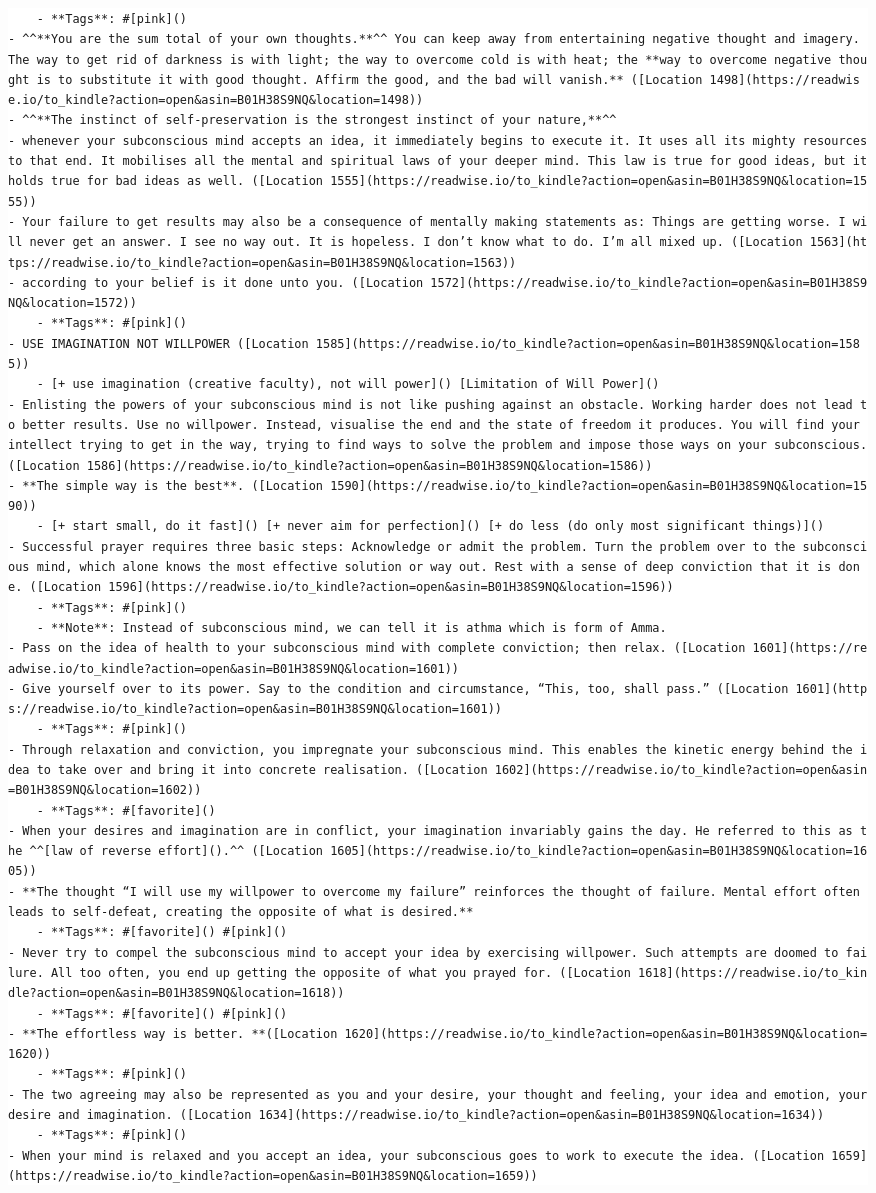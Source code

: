         - **Tags**: #[pink]()
    - ^^**You are the sum total of your own thoughts.**^^ You can keep away from entertaining negative thought and imagery. The way to get rid of darkness is with light; the way to overcome cold is with heat; the **way to overcome negative thought is to substitute it with good thought. Affirm the good, and the bad will vanish.** ([Location 1498](https://readwise.io/to_kindle?action=open&asin=B01H38S9NQ&location=1498))
    - ^^**The instinct of self-preservation is the strongest instinct of your nature,**^^
    - whenever your subconscious mind accepts an idea, it immediately begins to execute it. It uses all its mighty resources to that end. It mobilises all the mental and spiritual laws of your deeper mind. This law is true for good ideas, but it holds true for bad ideas as well. ([Location 1555](https://readwise.io/to_kindle?action=open&asin=B01H38S9NQ&location=1555))
    - Your failure to get results may also be a consequence of mentally making statements as: Things are getting worse. I will never get an answer. I see no way out. It is hopeless. I don’t know what to do. I’m all mixed up. ([Location 1563](https://readwise.io/to_kindle?action=open&asin=B01H38S9NQ&location=1563))
    - according to your belief is it done unto you. ([Location 1572](https://readwise.io/to_kindle?action=open&asin=B01H38S9NQ&location=1572))
        - **Tags**: #[pink]()
    - USE IMAGINATION NOT WILLPOWER ([Location 1585](https://readwise.io/to_kindle?action=open&asin=B01H38S9NQ&location=1585))
        - [+ use imagination (creative faculty), not will power]() [Limitation of Will Power]()
    - Enlisting the powers of your subconscious mind is not like pushing against an obstacle. Working harder does not lead to better results. Use no willpower. Instead, visualise the end and the state of freedom it produces. You will find your intellect trying to get in the way, trying to find ways to solve the problem and impose those ways on your subconscious. ([Location 1586](https://readwise.io/to_kindle?action=open&asin=B01H38S9NQ&location=1586))
    - **The simple way is the best**. ([Location 1590](https://readwise.io/to_kindle?action=open&asin=B01H38S9NQ&location=1590))
        - [+ start small, do it fast]() [+ never aim for perfection]() [+ do less (do only most significant things)]()
    - Successful prayer requires three basic steps: Acknowledge or admit the problem. Turn the problem over to the subconscious mind, which alone knows the most effective solution or way out. Rest with a sense of deep conviction that it is done. ([Location 1596](https://readwise.io/to_kindle?action=open&asin=B01H38S9NQ&location=1596))
        - **Tags**: #[pink]()
        - **Note**: Instead of subconscious mind, we can tell it is athma which is form of Amma.
    - Pass on the idea of health to your subconscious mind with complete conviction; then relax. ([Location 1601](https://readwise.io/to_kindle?action=open&asin=B01H38S9NQ&location=1601))
    - Give yourself over to its power. Say to the condition and circumstance, “This, too, shall pass.” ([Location 1601](https://readwise.io/to_kindle?action=open&asin=B01H38S9NQ&location=1601))
        - **Tags**: #[pink]()
    - Through relaxation and conviction, you impregnate your subconscious mind. This enables the kinetic energy behind the idea to take over and bring it into concrete realisation. ([Location 1602](https://readwise.io/to_kindle?action=open&asin=B01H38S9NQ&location=1602))
        - **Tags**: #[favorite]()
    - When your desires and imagination are in conflict, your imagination invariably gains the day. He referred to this as the ^^[law of reverse effort]().^^ ([Location 1605](https://readwise.io/to_kindle?action=open&asin=B01H38S9NQ&location=1605))
    - **The thought “I will use my willpower to overcome my failure” reinforces the thought of failure. Mental effort often leads to self-defeat, creating the opposite of what is desired.**
        - **Tags**: #[favorite]() #[pink]()
    - Never try to compel the subconscious mind to accept your idea by exercising willpower. Such attempts are doomed to failure. All too often, you end up getting the opposite of what you prayed for. ([Location 1618](https://readwise.io/to_kindle?action=open&asin=B01H38S9NQ&location=1618))
        - **Tags**: #[favorite]() #[pink]()
    - **The effortless way is better. **([Location 1620](https://readwise.io/to_kindle?action=open&asin=B01H38S9NQ&location=1620))
        - **Tags**: #[pink]()
    - The two agreeing may also be represented as you and your desire, your thought and feeling, your idea and emotion, your desire and imagination. ([Location 1634](https://readwise.io/to_kindle?action=open&asin=B01H38S9NQ&location=1634))
        - **Tags**: #[pink]()
    - When your mind is relaxed and you accept an idea, your subconscious goes to work to execute the idea. ([Location 1659](https://readwise.io/to_kindle?action=open&asin=B01H38S9NQ&location=1659))